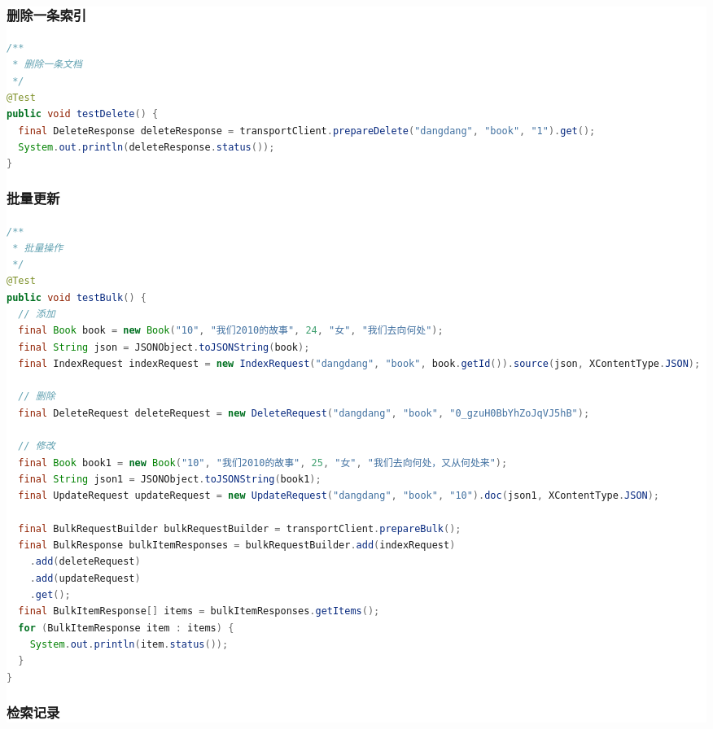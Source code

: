 ### 删除一条索引

```java
/**
 * 删除一条文档
 */
@Test
public void testDelete() {
  final DeleteResponse deleteResponse = transportClient.prepareDelete("dangdang", "book", "1").get();
  System.out.println(deleteResponse.status());
}
```

### 批量更新

```java
/**
 * 批量操作
 */
@Test
public void testBulk() {
  // 添加
  final Book book = new Book("10", "我们2010的故事", 24, "女", "我们去向何处");
  final String json = JSONObject.toJSONString(book);
  final IndexRequest indexRequest = new IndexRequest("dangdang", "book", book.getId()).source(json, XContentType.JSON);

  // 删除
  final DeleteRequest deleteRequest = new DeleteRequest("dangdang", "book", "0_gzuH0BbYhZoJqVJ5hB");

  // 修改
  final Book book1 = new Book("10", "我们2010的故事", 25, "女", "我们去向何处，又从何处来");
  final String json1 = JSONObject.toJSONString(book1);
  final UpdateRequest updateRequest = new UpdateRequest("dangdang", "book", "10").doc(json1, XContentType.JSON);

  final BulkRequestBuilder bulkRequestBuilder = transportClient.prepareBulk();
  final BulkResponse bulkItemResponses = bulkRequestBuilder.add(indexRequest)
    .add(deleteRequest)
    .add(updateRequest)
    .get();
  final BulkItemResponse[] items = bulkItemResponses.getItems();
  for (BulkItemResponse item : items) {
    System.out.println(item.status());
  }
}
```

### 检索记录
